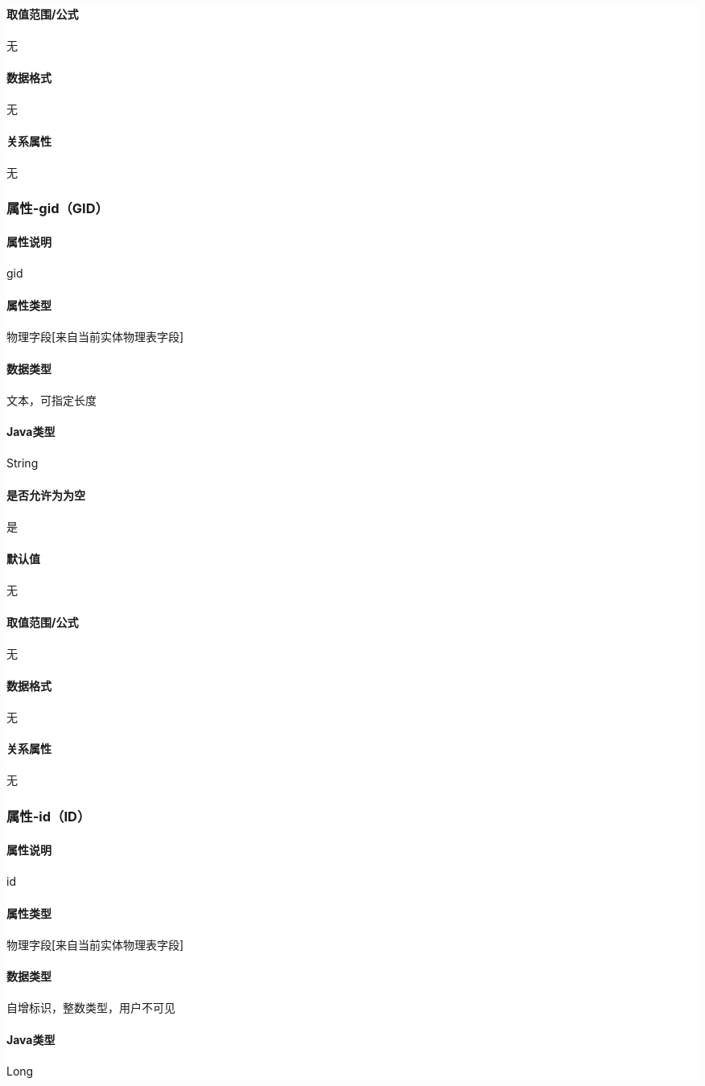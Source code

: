 #### 取值范围/公式
无

#### 数据格式
无

#### 关系属性
无

### 属性-gid（GID）
#### 属性说明
gid

#### 属性类型
物理字段[来自当前实体物理表字段]

#### 数据类型
文本，可指定长度

#### Java类型
String

#### 是否允许为为空
是

#### 默认值
无

#### 取值范围/公式
无

#### 数据格式
无

#### 关系属性
无

### 属性-id（ID）
#### 属性说明
id

#### 属性类型
物理字段[来自当前实体物理表字段]

#### 数据类型
自增标识，整数类型，用户不可见

#### Java类型
Long
